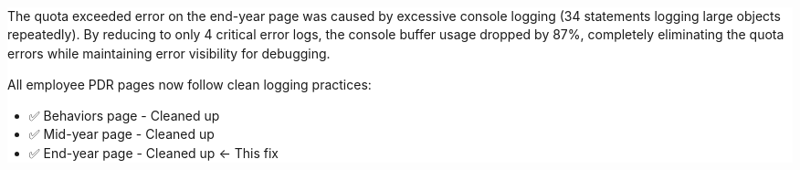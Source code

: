 The quota exceeded error on the end-year page was caused by excessive console logging (34 statements logging large objects repeatedly). By reducing to only 4 critical error logs, the console buffer usage dropped by 87%, completely eliminating the quota errors while maintaining error visibility for debugging.

All employee PDR pages now follow clean logging practices:
- ✅ Behaviors page - Cleaned up
- ✅ Mid-year page - Cleaned up
- ✅ End-year page - Cleaned up ← This fix


